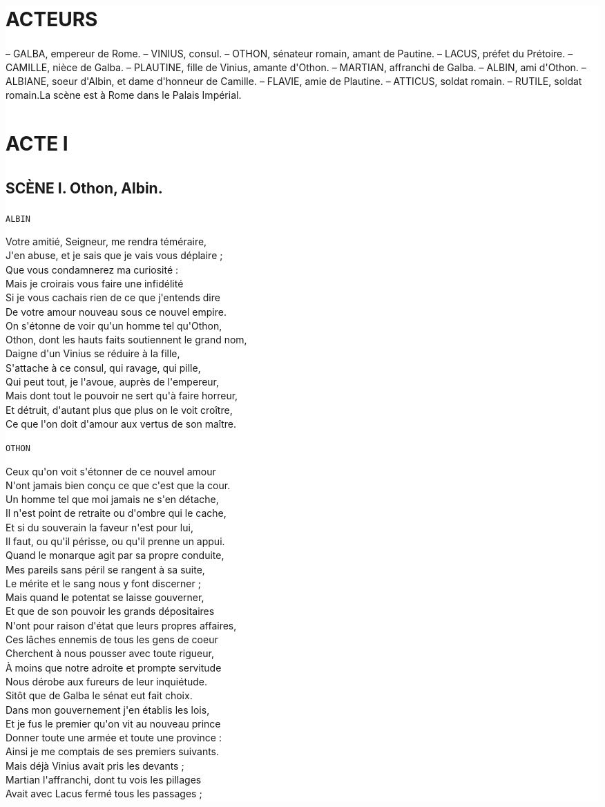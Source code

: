 
# ACTEURS
 – GALBA, empereur de Rome.
 – VINIUS, consul.
 – OTHON, sénateur romain, amant de Pautine.
 – LACUS, préfet du Prétoire.
 – CAMILLE, nièce de Galba.
 – PLAUTINE, fille de Vinius, amante d'Othon.
 – MARTIAN, affranchi de Galba.
 – ALBIN, ami d'Othon.
 – ALBIANE, soeur d'Albin, et dame d'honneur de Camille.
 – FLAVIE, amie de Plautine.
 – ATTICUS, soldat romain.
 – RUTILE, soldat romain.La scène est à Rome dans le Palais Impérial.


# ACTE I


## SCÈNE I. Othon, Albin.

    ALBIN
Votre amitié, Seigneur, me rendra téméraire,  
J'en abuse, et je sais que je vais vous déplaire ;  
Que vous condamnerez ma curiosité :  
Mais je croirais vous faire une infidélité  
Si je vous cachais rien de ce que j'entends dire  
De votre amour nouveau sous ce nouvel empire.  
On s'étonne de voir qu'un homme tel qu'Othon,  
Othon, dont les hauts faits soutiennent le grand nom,  
Daigne d'un Vinius se réduire à la fille,  
S'attache à ce consul, qui ravage, qui pille,  
Qui peut tout, je l'avoue, auprès de l'empereur,  
Mais dont tout le pouvoir ne sert qu'à faire horreur,  
Et détruit, d'autant plus que plus on le voit croître,  
Ce que l'on doit d'amour aux vertus de son maître.  

    OTHON
Ceux qu'on voit s'étonner de ce nouvel amour  
N'ont jamais bien conçu ce que c'est que la cour.  
Un homme tel que moi jamais ne s'en détache,  
Il n'est point de retraite ou d'ombre qui le cache,  
Et si du souverain la faveur n'est pour lui,  
Il faut, ou qu'il périsse, ou qu'il prenne un appui.  
Quand le monarque agit par sa propre conduite,  
Mes pareils sans péril se rangent à sa suite,  
Le mérite et le sang nous y font discerner ;  
Mais quand le potentat se laisse gouverner,  
Et que de son pouvoir les grands dépositaires  
N'ont pour raison d'état que leurs propres affaires,  
Ces lâches ennemis de tous les gens de coeur  
Cherchent à nous pousser avec toute rigueur,  
À moins que notre adroite et prompte servitude  
Nous dérobe aux fureurs de leur inquiétude.  
Sitôt que de Galba le sénat eut fait choix.  
Dans mon gouvernement j'en établis les lois,  
Et je fus le premier qu'on vit au nouveau prince  
Donner toute une armée et toute une province :  
Ainsi je me comptais de ses premiers suivants.  
Mais déjà Vinius avait pris les devants ;  
Martian l'affranchi, dont tu vois les pillages  
Avait avec Lacus fermé tous les passages ;  